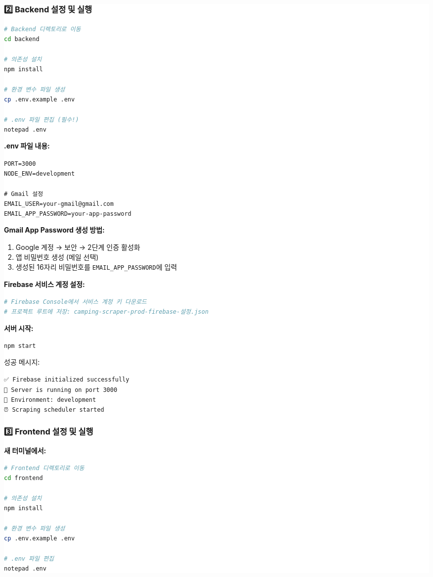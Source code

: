 ### 2️⃣ Backend 설정 및 실행

```bash
# Backend 디렉토리로 이동
cd backend

# 의존성 설치
npm install

# 환경 변수 파일 생성
cp .env.example .env

# .env 파일 편집 (필수!)
notepad .env
```

**.env 파일 내용:**
```env
PORT=3000
NODE_ENV=development

# Gmail 설정
EMAIL_USER=your-gmail@gmail.com
EMAIL_APP_PASSWORD=your-app-password
```

**Gmail App Password 생성 방법:**
1. Google 계정 → 보안 → 2단계 인증 활성화
2. 앱 비밀번호 생성 (메일 선택)
3. 생성된 16자리 비밀번호를 `EMAIL_APP_PASSWORD`에 입력

**Firebase 서비스 계정 설정:**
```bash
# Firebase Console에서 서비스 계정 키 다운로드
# 프로젝트 루트에 저장: camping-scraper-prod-firebase-설정.json
```

**서버 시작:**
```bash
npm start
```

성공 메시지:
```
✅ Firebase initialized successfully
🚀 Server is running on port 3000
📅 Environment: development
⏰ Scraping scheduler started
```

### 3️⃣ Frontend 설정 및 실행

**새 터미널에서:**
```bash
# Frontend 디렉토리로 이동
cd frontend

# 의존성 설치
npm install

# 환경 변수 파일 생성
cp .env.example .env

# .env 파일 편집
notepad .env
```
